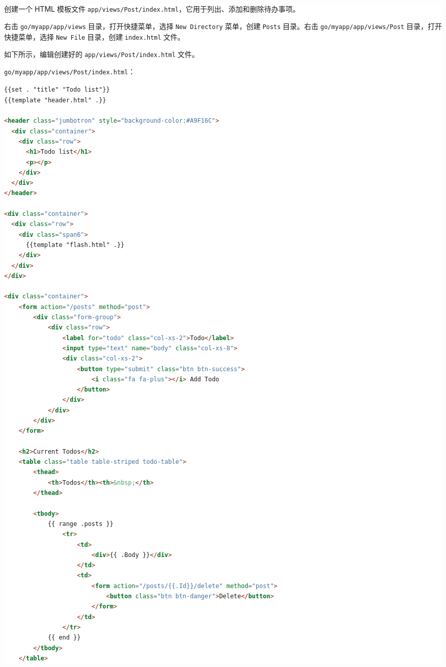 创建一个 HTML 模板文件 `app/views/Post/index.html`，它用于列出、添加和删除待办事项。

右击 `go/myapp/app/views` 目录，打开快捷菜单，选择 `New Directory` 菜单，创建 `Posts` 目录。右击 `go/myapp/app/views/Post` 目录，打开快捷菜单，选择 `New File` 目录，创建 `index.html` 文件。

如下所示，编辑创建好的 `app/views/Post/index.html` 文件。

`go/myapp/app/views/Post/index.html`：

```html
{{set . "title" "Todo list"}}
{{template "header.html" .}}

<header class="jumbotron" style="background-color:#A9F16C">
  <div class="container">
	<div class="row">
	  <h1>Todo list</h1>
	  <p></p>
	</div>
  </div>
</header>

<div class="container">
  <div class="row">
	<div class="span6">
	  {{template "flash.html" .}}
	</div>
  </div>
</div>

<div class="container">
	<form action="/posts" method="post">
		<div class="form-group">
			<div class="row">
				<label for="todo" class="col-xs-2">Todo</label>
				<input type="text" name="body" class="col-xs-8">
				<div class="col-xs-2">
					<button type="submit" class="btn btn-success">
						<i class="fa fa-plus"></i> Add Todo
					</button>
				</div>
			</div>
		</div>
	</form>

	<h2>Current Todos</h2>
	<table class="table table-striped todo-table">
		<thead>
			<th>Todos</th><th>&nbsp;</th>
		</thead>

		<tbody>
			{{ range .posts }}
				<tr>
					<td>
						<div>{{ .Body }}</div>
					</td>
					<td>
						<form action="/posts/{{.Id}}/delete" method="post">
							<button class="btn btn-danger">Delete</button>
						</form>
					</td>
				</tr>
			{{ end }}
		</tbody>
	</table>
```
